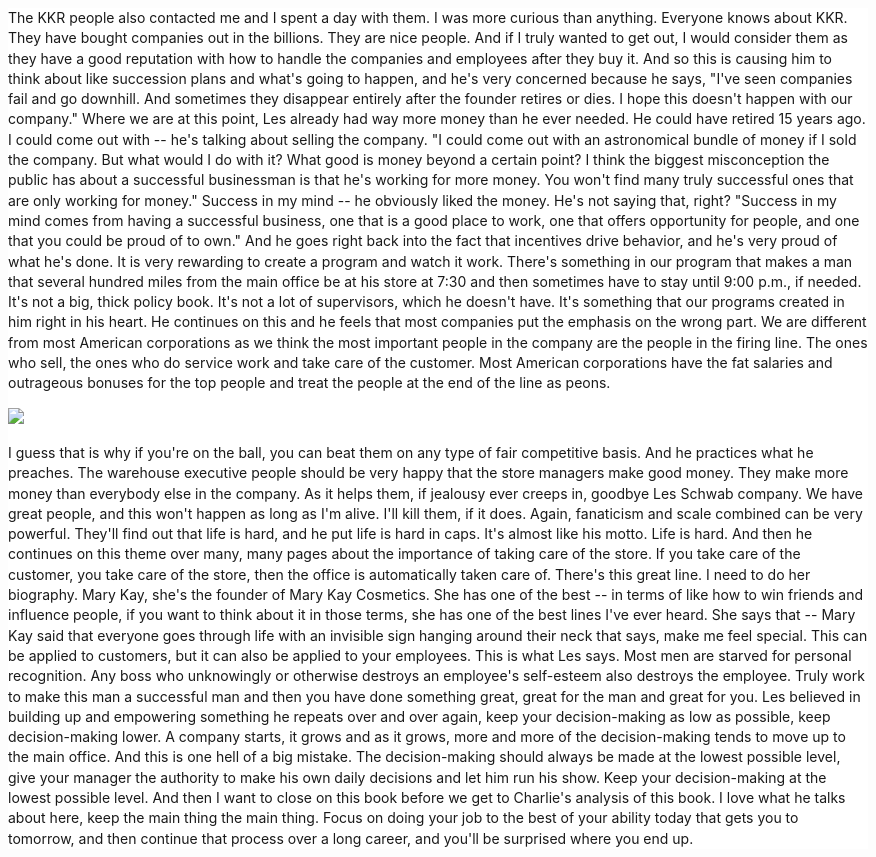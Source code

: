 The KKR people also contacted me and I spent a day with them. I was more curious than anything. Everyone knows about KKR. They have bought companies out in the billions. They are nice people. And if I truly wanted to get out, I would consider them as they have a good reputation with how to handle the companies and employees after they buy it. And so this is causing him to think about like succession plans and what's going to happen, and he's very concerned because he says, "I've seen companies fail and go downhill. And sometimes they disappear entirely after the founder retires or dies. I hope this doesn't happen with our company." Where we are at this point, Les already had way more money than he ever needed. He could have retired 15 years ago. I could come out with -- he's talking about selling the company. "I could come out with an astronomical bundle of money if I sold the company. But what would I do with it? What good is money beyond a certain point? I think the biggest misconception the public has about a successful businessman is that he's working for more money. You won't find many truly successful ones that are only working for money." Success in my mind -- he obviously liked the money. He's not saying that, right? "Success in my mind comes from having a successful business, one that is a good place to work, one that offers opportunity for people, and one that you could be proud of to own." And he goes right back into the fact that incentives drive behavior, and he's very proud of what he's done. It is very rewarding to create a program and watch it work. There's something in our program that makes a man that several hundred miles from the main office be at his store at 7:30 and then sometimes have to stay until 9:00 p.m., if needed. It's not a big, thick policy book. It's not a lot of supervisors, which he doesn't have. It's something that our programs created in him right in his heart. He continues on this and he feels that most companies put the emphasis on the wrong part. We are different from most American corporations as we think the most important people in the company are the people in the firing line. The ones who sell, the ones who do service work and take care of the customer. Most American corporations have the fat salaries and outrageous bonuses for the top people and treat the people at the end of the line as peons.

![](https://www.foundersnotes.com/static/images/new_icons/chevron-down-alt-thin.svg)

I guess that is why if you're on the ball, you can beat them on any type of fair competitive basis. And he practices what he preaches. The warehouse executive people should be very happy that the store managers make good money. They make more money than everybody else in the company. As it helps them, if jealousy ever creeps in, goodbye Les Schwab company. We have great people, and this won't happen as long as I'm alive. I'll kill them, if it does. Again, fanaticism and scale combined can be very powerful. They'll find out that life is hard, and he put life is hard in caps. It's almost like his motto. Life is hard. And then he continues on this theme over many, many pages about the importance of taking care of the store. If you take care of the customer, you take care of the store, then the office is automatically taken care of. There's this great line. I need to do her biography. Mary Kay, she's the founder of Mary Kay Cosmetics. She has one of the best -- in terms of like how to win friends and influence people, if you want to think about it in those terms, she has one of the best lines I've ever heard. She says that -- Mary Kay said that everyone goes through life with an invisible sign hanging around their neck that says, make me feel special. This can be applied to customers, but it can also be applied to your employees. This is what Les says. Most men are starved for personal recognition. Any boss who unknowingly or otherwise destroys an employee's self-esteem also destroys the employee. Truly work to make this man a successful man and then you have done something great, great for the man and great for you. Les believed in building up and empowering something he repeats over and over again, keep your decision-making as low as possible, keep decision-making lower. A company starts, it grows and as it grows, more and more of the decision-making tends to move up to the main office. And this is one hell of a big mistake. The decision-making should always be made at the lowest possible level, give your manager the authority to make his own daily decisions and let him run his show. Keep your decision-making at the lowest possible level. And then I want to close on this book before we get to Charlie's analysis of this book. I love what he talks about here, keep the main thing the main thing. Focus on doing your job to the best of your ability today that gets you to tomorrow, and then continue that process over a long career, and you'll be surprised where you end up.
